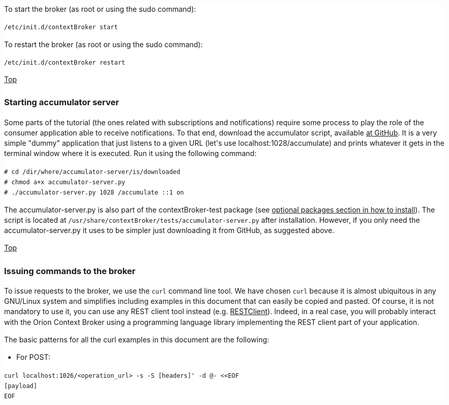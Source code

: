 To start the broker (as root or using the sudo command):

```
/etc/init.d/contextBroker start
```

To restart the broker (as root or using the sudo command):

```
/etc/init.d/contextBroker restart
```

[Top](#top)

### Starting accumulator server

Some parts of the tutorial (the ones related with subscriptions and
notifications) require some process to play the role of the consumer
application able to receive notifications. To that end, download the
accumulator script, available [at
GitHub](https://github.com/telefonicaid/fiware-orion/blob/master/scripts/accumulator-server.py).
It is a very simple "dummy" application that just listens to a given URL
(let's use localhost:1028/accumulate) and prints whatever it gets in the
terminal window where it is executed. Run it using the following
command:

```
# cd /dir/where/accumulator-server/is/downloaded
# chmod a+x accumulator-server.py
# ./accumulator-server.py 1028 /accumulate ::1 on
```

The accumulator-server.py is also part of the contextBroker-test package (see [optional packages section in how to install](../admin/install.md#optional-packages)). The script is located at `/usr/share/contextBroker/tests/accumulator-server.py` after installation. However, if you only need the accumulator-server.py it uses to be simpler just downloading it from GitHub, as suggested above.

[Top](#top)

### Issuing commands to the broker

To issue requests to the broker, we use the `curl` command line tool.
We have chosen `curl` because it is almost ubiquitous in any GNU/Linux
system and simplifies including examples in this document that can
easily be copied and pasted. Of course, it is not mandatory to use it,
you can use any REST client tool instead (e.g.
[RESTClient](http://restclient.net/)). Indeed, in a real case, you will
probably interact with the Orion Context Broker using a programming
language library implementing the REST client part of your application.

The basic patterns for all the curl examples in this document are the
following:

-   For POST:

```
curl localhost:1026/<operation_url> -s -S [headers]' -d @- <<EOF
[payload]
EOF
```
